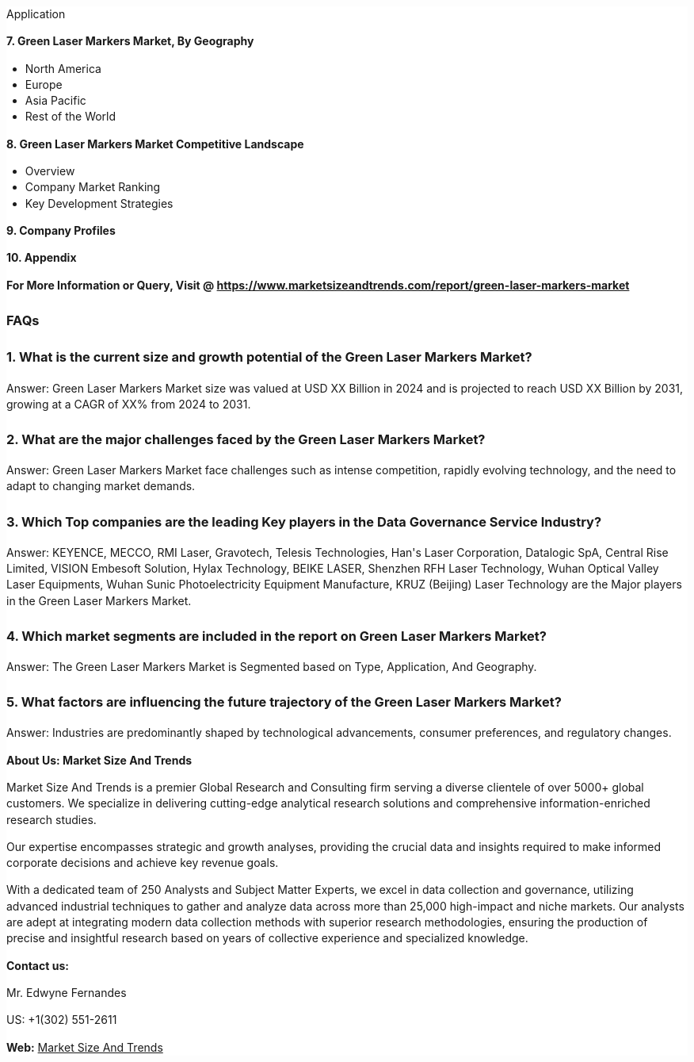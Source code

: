 Application</span></strong></p></div><div class="" data-test-id=""><p><strong><span class="">7. Green Laser Markers Market, By Geography</span></strong></p></div><div class="" data-test-id=""><ul><li><span class="">North America</span></li><li><span class="">Europe</span></li><li><span class="">Asia Pacific</span></li><li><span class="">Rest of the World</span></li></ul></div><div class="" data-test-id=""><p><strong><span class="">8. Green Laser Markers Market Competitive Landscape</span></strong></p></div><div class="" data-test-id=""><ul><li><span class="">Overview</span></li><li><span class="">Company Market Ranking</span></li><li><span class="">Key Development Strategies</span></li></ul></div><div class="" data-test-id=""><p><strong><span class="">9. Company Profiles</span></strong></p></div><div class="" data-test-id=""><p><strong><span class="">10. Appendix</span></strong></p></div><div class="" data-test-id=""><p><strong><span class="">For More Information or Query, Visit @ <a href="https://www.marketsizeandtrends.com/report/green-laser-markers-market" target="_blank">https://www.marketsizeandtrends.com/report/green-laser-markers-market</a></span></strong></p></div><div class="" data-test-id=""><div class="article-main__content" data-test-id="publishing-text-block"><h3><strong><span class="">FAQs</span></strong></h3></div><div class="article-main__content" data-test-id="publishing-text-block"><h3><span class="">1. What is the current size and growth potential of the Green Laser Markers Market?</span></h3></div><div class="article-main__content" data-test-id="publishing-text-block"><p><span class="font-[700]">Answer</span><span class="">: Green Laser Markers Market size was valued at USD XX Billion in 2024 and is projected to reach USD XX Billion by 2031, growing at a CAGR of XX% from 2024 to 2031.</span></p></div><div class="article-main__content" data-test-id="publishing-text-block"><h3><span class="">2. What are the major challenges faced by the Green Laser Markers Market?</span></h3></div><div class="article-main__content" data-test-id="publishing-text-block"><p><span class="font-[700]">Answer</span><span class="">: Green Laser Markers Market face challenges such as intense competition, rapidly evolving technology, and the need to adapt to changing market demands.</span></p></div><div class="article-main__content" data-test-id="publishing-text-block"><h3><span class="">3. Which Top companies are the leading Key players in the Data Governance Service Industry?</span></h3></div><div class="article-main__content" data-test-id="publishing-text-block"><p><span class="font-[700]">Answer</span><span class="">: KEYENCE, MECCO, RMI Laser, Gravotech, Telesis Technologies, Han's Laser Corporation, Datalogic SpA, Central Rise Limited, VISION Embesoft Solution, Hylax Technology, BEIKE LASER, Shenzhen RFH Laser Technology, Wuhan Optical Valley Laser Equipments, Wuhan Sunic Photoelectricity Equipment Manufacture, KRUZ (Beijing) Laser Technology are the Major players in the Green Laser Markers Market.</span></p></div><div class="article-main__content" data-test-id="publishing-text-block"><h3><span class="">4. Which market segments are included in the report on Green Laser Markers Market?</span></h3></div><div class="article-main__content" data-test-id="publishing-text-block"><p><span class="font-[700]">Answer</span><span class="">: The Green Laser Markers Market is Segmented based on Type, Application, And Geography.</span></p></div><div class="article-main__content" data-test-id="publishing-text-block"><h3><span class="">5. What factors are influencing the future trajectory of the Green Laser Markers Market?</span></h3></div><div class="article-main__content" data-test-id="publishing-text-block"><p><span class="font-[700]">Answer:</span><span class="">&nbsp;Industries are predominantly shaped by technological advancements, consumer preferences, and regulatory changes.</span></p></div><p><strong><span class="">About Us: Market Size And Trends</span></strong></p></div><div class="" data-test-id=""><p><span class="">Market Size And Trends is a premier Global Research and Consulting firm serving a diverse clientele of over 5000+ global customers. We specialize in delivering cutting-edge analytical research solutions and comprehensive information-enriched research studies.</span></p></div><div class="" data-test-id=""><p><span class="">Our expertise encompasses strategic and growth analyses, providing the crucial data and insights required to make informed corporate decisions and achieve key revenue goals.</span></p></div><div class="" data-test-id=""><p><span class="">With a dedicated team of 250 Analysts and Subject Matter Experts, we excel in data collection and governance, utilizing advanced industrial techniques to gather and analyze data across more than 25,000 high-impact and niche markets. Our analysts are adept at integrating modern data collection methods with superior research methodologies, ensuring the production of precise and insightful research based on years of collective experience and specialized knowledge.</span></p></div><div class="" data-test-id=""><p><strong><span class="">Contact us:</span></strong></p></div><div class="" data-test-id=""><p><span class="">Mr. Edwyne Fernandes</span></p></div><div class="" data-test-id=""><p><span class="">US: +1(302) 551-2611<br /></span></p><p><span class=""><strong>Web:</strong> <a href="https://www.marketsizeandtrends.com/" target="_blank">Market Size And Trends</a></span></p></div>
